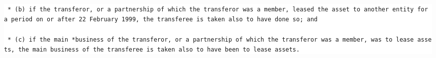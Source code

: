      * (b) if the transferor, or a partnership of which the transferor was a member, leased the asset to another entity for a period on or after 22 February 1999, the transferee is taken also to have done so; and

     * (c) if the main *business of the transferor, or a partnership of which the transferor was a member, was to lease assets, the main business of the transferee is taken also to have been to lease assets.

